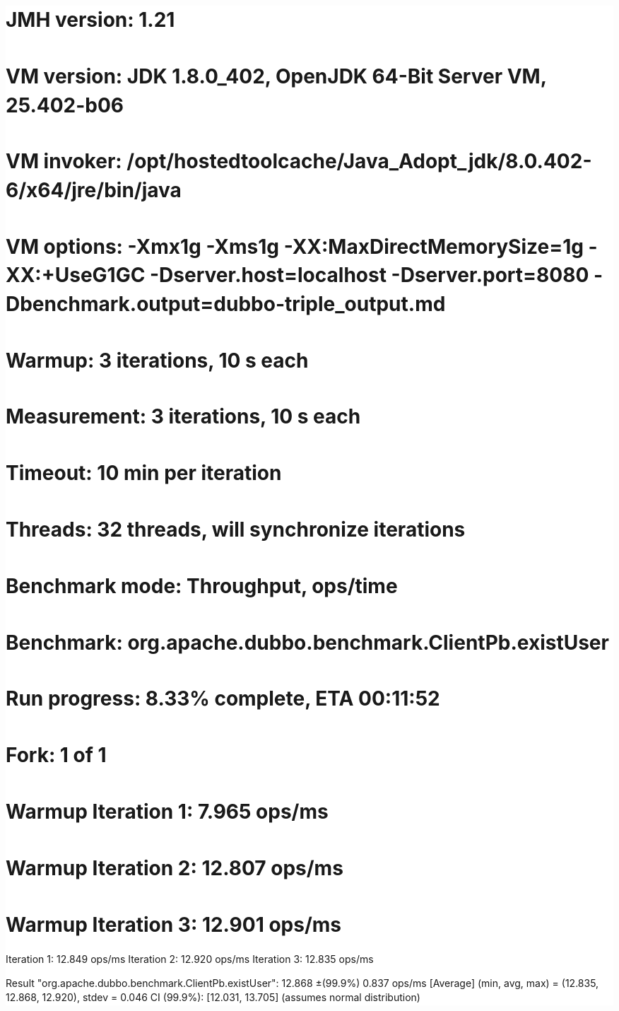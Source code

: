 
# JMH version: 1.21
# VM version: JDK 1.8.0_402, OpenJDK 64-Bit Server VM, 25.402-b06
# VM invoker: /opt/hostedtoolcache/Java_Adopt_jdk/8.0.402-6/x64/jre/bin/java
# VM options: -Xmx1g -Xms1g -XX:MaxDirectMemorySize=1g -XX:+UseG1GC -Dserver.host=localhost -Dserver.port=8080 -Dbenchmark.output=dubbo-triple_output.md
# Warmup: 3 iterations, 10 s each
# Measurement: 3 iterations, 10 s each
# Timeout: 10 min per iteration
# Threads: 32 threads, will synchronize iterations
# Benchmark mode: Throughput, ops/time
# Benchmark: org.apache.dubbo.benchmark.ClientPb.existUser

# Run progress: 8.33% complete, ETA 00:11:52
# Fork: 1 of 1
# Warmup Iteration   1: 7.965 ops/ms
# Warmup Iteration   2: 12.807 ops/ms
# Warmup Iteration   3: 12.901 ops/ms
Iteration   1: 12.849 ops/ms
Iteration   2: 12.920 ops/ms
Iteration   3: 12.835 ops/ms


Result "org.apache.dubbo.benchmark.ClientPb.existUser":
  12.868 ±(99.9%) 0.837 ops/ms [Average]
  (min, avg, max) = (12.835, 12.868, 12.920), stdev = 0.046
  CI (99.9%): [12.031, 13.705] (assumes normal distribution)
